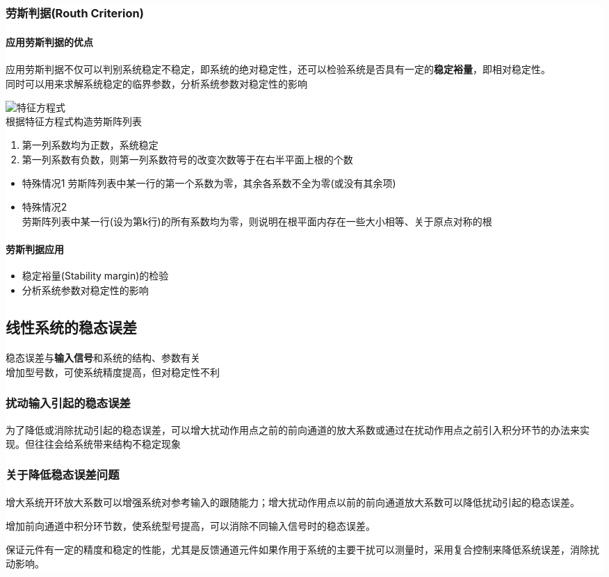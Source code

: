 ### 劳斯判据(Routh Criterion)  

#### 应用劳斯判据的优点
应用劳斯判据不仅可以判别系统稳定不稳定，即系统的绝对稳定性，还可以检验系统是否具有一定的**稳定裕量**，即相对稳定性。  
同时可以用来求解系统稳定的临界参数，分析系统参数对稳定性的影响

![特征方程式](https://github.com/avvount/Picture-Bed/raw/master/%E7%89%B9%E5%BE%81%E6%96%B9%E7%A8%8B.png)  
根据特征方程式构造劳斯阵列表
1. 第一列系数均为正数，系统稳定  
2. 第一列系数有负数，则第一列系数符号的改变次数等于在右半平面上根的个数 

- 特殊情况1
劳斯阵列表中某一行的第一个系数为零，其余各系数不全为零(或没有其余项) 

- 特殊情况2  
劳斯阵列表中某一行(设为第k行)的所有系数均为零，则说明在根平面内存在一些大小相等、关于原点对称的根 

#### 劳斯判据应用  

- 稳定裕量(Stability margin)的检验  
- 分析系统参数对稳定性的影响  

## 线性系统的稳态误差  
稳态误差与**输入信号**和系统的结构、参数有关  
增加型号数，可使系统精度提高，但对稳定性不利

### 扰动输入引起的稳态误差  

为了降低或消除扰动引起的稳态误差，可以增大扰动作用点之前的前向通道的放大系数或通过在扰动作用点之前引入积分环节的办法来实现。但往往会给系统带来结构不稳定现象

### 关于降低稳态误差问题  

增大系统开环放大系数可以增强系统对参考输入的跟随能力；增大扰动作用点以前的前向通道放大系数可以降低扰动引起的稳态误差。  

增加前向通道中积分环节数，使系统型号提高，可以消除不同输入信号时的稳态误差。  

保证元件有一定的精度和稳定的性能，尤其是反馈通道元件如果作用于系统的主要干扰可以测量时，采用复合控制来降低系统误差，消除扰动影响。  

  
